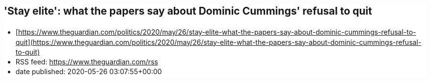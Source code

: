 ## 'Stay elite': what the papers say about Dominic Cummings' refusal to quit
 - [https://www.theguardian.com/politics/2020/may/26/stay-elite-what-the-papers-say-about-dominic-cummings-refusal-to-quit](https://www.theguardian.com/politics/2020/may/26/stay-elite-what-the-papers-say-about-dominic-cummings-refusal-to-quit)
 - RSS feed: https://www.theguardian.com/rss
 - date published: 2020-05-26 03:07:55+00:00

